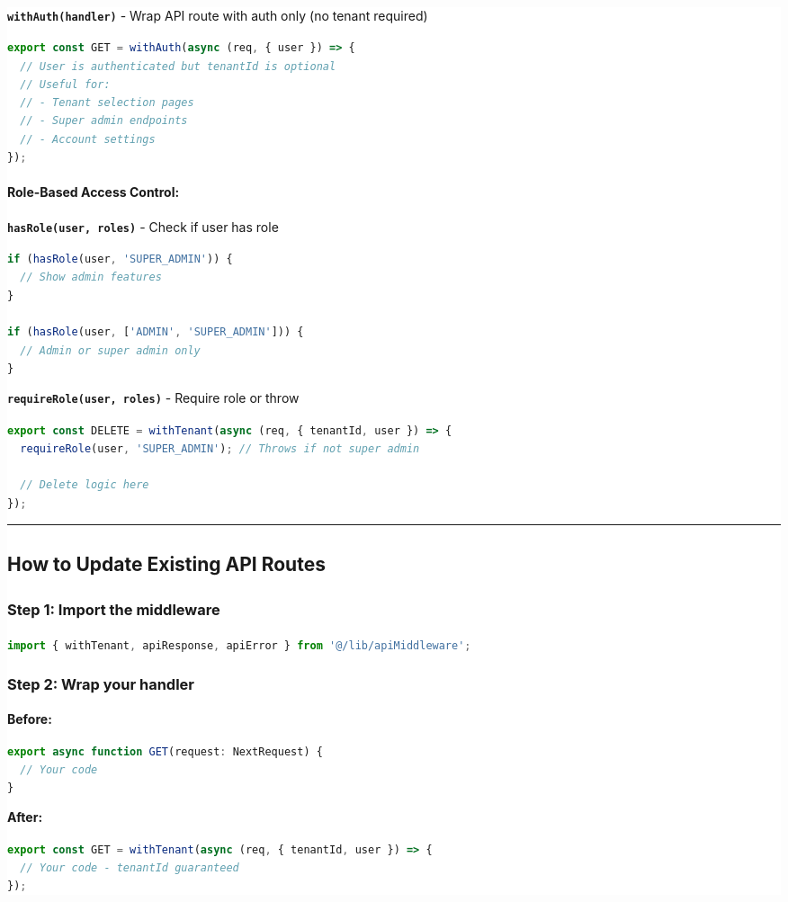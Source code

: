 **`withAuth(handler)`** - Wrap API route with auth only (no tenant required)
```typescript
export const GET = withAuth(async (req, { user }) => {
  // User is authenticated but tenantId is optional
  // Useful for:
  // - Tenant selection pages
  // - Super admin endpoints
  // - Account settings
});
```

#### Role-Based Access Control:

**`hasRole(user, roles)`** - Check if user has role
```typescript
if (hasRole(user, 'SUPER_ADMIN')) {
  // Show admin features
}

if (hasRole(user, ['ADMIN', 'SUPER_ADMIN'])) {
  // Admin or super admin only
}
```

**`requireRole(user, roles)`** - Require role or throw
```typescript
export const DELETE = withTenant(async (req, { tenantId, user }) => {
  requireRole(user, 'SUPER_ADMIN'); // Throws if not super admin

  // Delete logic here
});
```

---

## How to Update Existing API Routes

### Step 1: Import the middleware

```typescript
import { withTenant, apiResponse, apiError } from '@/lib/apiMiddleware';
```

### Step 2: Wrap your handler

**Before:**
```typescript
export async function GET(request: NextRequest) {
  // Your code
}
```

**After:**
```typescript
export const GET = withTenant(async (req, { tenantId, user }) => {
  // Your code - tenantId guaranteed
});
```
